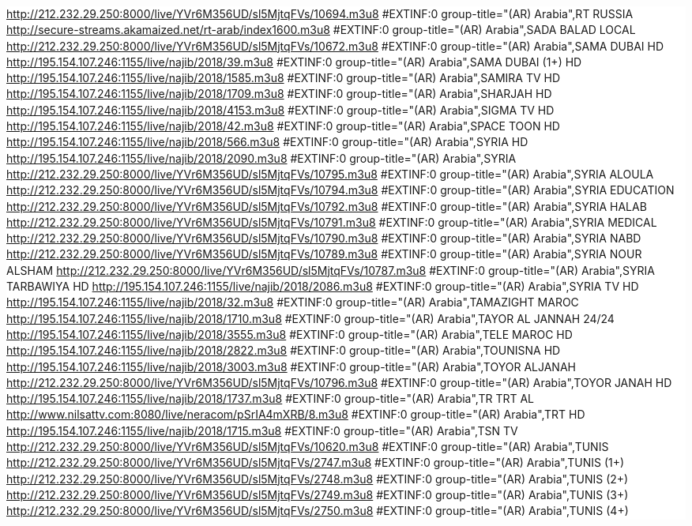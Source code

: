 http://212.232.29.250:8000/live/YVr6M356UD/sl5MjtqFVs/10694.m3u8
#EXTINF:0 group-title="(AR) Arabia",RT RUSSIA
http://secure-streams.akamaized.net/rt-arab/index1600.m3u8
#EXTINF:0 group-title="(AR) Arabia",SADA BALAD LOCAL
http://212.232.29.250:8000/live/YVr6M356UD/sl5MjtqFVs/10672.m3u8
#EXTINF:0 group-title="(AR) Arabia",SAMA DUBAI HD
http://195.154.107.246:1155/live/najib/2018/39.m3u8
#EXTINF:0 group-title="(AR) Arabia",SAMA DUBAI (1+) HD
http://195.154.107.246:1155/live/najib/2018/1585.m3u8
#EXTINF:0 group-title="(AR) Arabia",SAMIRA TV HD
http://195.154.107.246:1155/live/najib/2018/1709.m3u8
#EXTINF:0 group-title="(AR) Arabia",SHARJAH HD
http://195.154.107.246:1155/live/najib/2018/4153.m3u8
#EXTINF:0 group-title="(AR) Arabia",SIGMA TV HD
http://195.154.107.246:1155/live/najib/2018/42.m3u8
#EXTINF:0 group-title="(AR) Arabia",SPACE TOON HD
http://195.154.107.246:1155/live/najib/2018/566.m3u8
#EXTINF:0 group-title="(AR) Arabia",SYRIA HD
http://195.154.107.246:1155/live/najib/2018/2090.m3u8
#EXTINF:0 group-title="(AR) Arabia",SYRIA
http://212.232.29.250:8000/live/YVr6M356UD/sl5MjtqFVs/10795.m3u8
#EXTINF:0 group-title="(AR) Arabia",SYRIA ALOULA
http://212.232.29.250:8000/live/YVr6M356UD/sl5MjtqFVs/10794.m3u8
#EXTINF:0 group-title="(AR) Arabia",SYRIA EDUCATION
http://212.232.29.250:8000/live/YVr6M356UD/sl5MjtqFVs/10792.m3u8
#EXTINF:0 group-title="(AR) Arabia",SYRIA HALAB
http://212.232.29.250:8000/live/YVr6M356UD/sl5MjtqFVs/10791.m3u8
#EXTINF:0 group-title="(AR) Arabia",SYRIA MEDICAL
http://212.232.29.250:8000/live/YVr6M356UD/sl5MjtqFVs/10790.m3u8
#EXTINF:0 group-title="(AR) Arabia",SYRIA NABD
http://212.232.29.250:8000/live/YVr6M356UD/sl5MjtqFVs/10789.m3u8
#EXTINF:0 group-title="(AR) Arabia",SYRIA NOUR ALSHAM
http://212.232.29.250:8000/live/YVr6M356UD/sl5MjtqFVs/10787.m3u8
#EXTINF:0 group-title="(AR) Arabia",SYRIA TARBAWIYA HD
http://195.154.107.246:1155/live/najib/2018/2086.m3u8
#EXTINF:0 group-title="(AR) Arabia",SYRIA TV HD
http://195.154.107.246:1155/live/najib/2018/32.m3u8
#EXTINF:0 group-title="(AR) Arabia",TAMAZIGHT MAROC
http://195.154.107.246:1155/live/najib/2018/1710.m3u8
#EXTINF:0 group-title="(AR) Arabia",TAYOR AL JANNAH 24/24
http://195.154.107.246:1155/live/najib/2018/3555.m3u8
#EXTINF:0 group-title="(AR) Arabia",TELE MAROC HD
http://195.154.107.246:1155/live/najib/2018/2822.m3u8
#EXTINF:0 group-title="(AR) Arabia",TOUNISNA HD
http://195.154.107.246:1155/live/najib/2018/3003.m3u8
#EXTINF:0 group-title="(AR) Arabia",TOYOR ALJANAH
http://212.232.29.250:8000/live/YVr6M356UD/sl5MjtqFVs/10796.m3u8
#EXTINF:0 group-title="(AR) Arabia",TOYOR JANAH HD
http://195.154.107.246:1155/live/najib/2018/1737.m3u8
#EXTINF:0 group-title="(AR) Arabia",TR TRT AL
http://www.nilsattv.com:8080/live/neracom/pSrIA4mXRB/8.m3u8
#EXTINF:0 group-title="(AR) Arabia",TRT HD
http://195.154.107.246:1155/live/najib/2018/1715.m3u8
#EXTINF:0 group-title="(AR) Arabia",TSN TV
http://212.232.29.250:8000/live/YVr6M356UD/sl5MjtqFVs/10620.m3u8
#EXTINF:0 group-title="(AR) Arabia",TUNIS
http://212.232.29.250:8000/live/YVr6M356UD/sl5MjtqFVs/2747.m3u8
#EXTINF:0 group-title="(AR) Arabia",TUNIS (1+)
http://212.232.29.250:8000/live/YVr6M356UD/sl5MjtqFVs/2748.m3u8
#EXTINF:0 group-title="(AR) Arabia",TUNIS (2+)
http://212.232.29.250:8000/live/YVr6M356UD/sl5MjtqFVs/2749.m3u8
#EXTINF:0 group-title="(AR) Arabia",TUNIS (3+)
http://212.232.29.250:8000/live/YVr6M356UD/sl5MjtqFVs/2750.m3u8
#EXTINF:0 group-title="(AR) Arabia",TUNIS (4+)